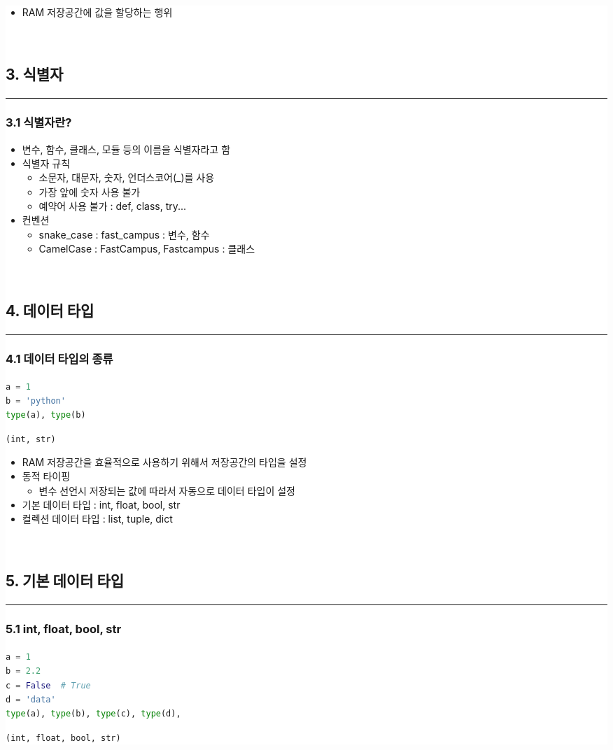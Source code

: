 - RAM 저장공간에 값을 할당하는 행위

<br>

## 3. 식별자
---
### 3.1 식별자란?
- 변수, 함수, 클래스, 모듈 등의 이름을 식별자라고 함
- 식별자 규칙
    - 소문자, 대문자, 숫자, 언더스코어(_)를 사용
    - 가장 앞에 숫자 사용 불가
    - 예약어 사용 불가 : def, class, try...
- 컨벤션
    - snake_case : fast_campus : 변수, 함수
    - CamelCase : FastCampus, Fastcampus : 클래스

<br>

## 4. 데이터 타입
---
### 4.1 데이터 타입의 종류

```python
a = 1
b = 'python'
type(a), type(b)
```
    (int, str)

- RAM 저장공간을 효율적으로 사용하기 위해서 저장공간의 타입을 설정
- 동적 타이핑
    - 변수 선언시 저장되는 값에 따라서 자동으로 데이터 타입이 설정
- 기본 데이터 타입 : int, float, bool, str
- 컬렉션 데이터 타입 : list, tuple, dict

<br>



## 5. 기본 데이터 타입
---
### 5.1 int, float, bool, str

```python
a = 1
b = 2.2
c = False  # True
d = 'data'
type(a), type(b), type(c), type(d),
```
    (int, float, bool, str)
